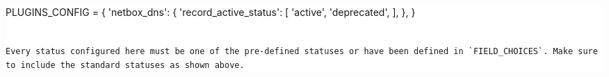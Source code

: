 PLUGINS_CONFIG = {
	'netbox_dns': {
		'record_active_status': [
			'active',
			'deprecated',
		],
	},
}
```

Every status configured here must be one of the pre-defined statuses or have been defined in `FIELD_CHOICES`. Make sure to include the standard statuses as shown above.
